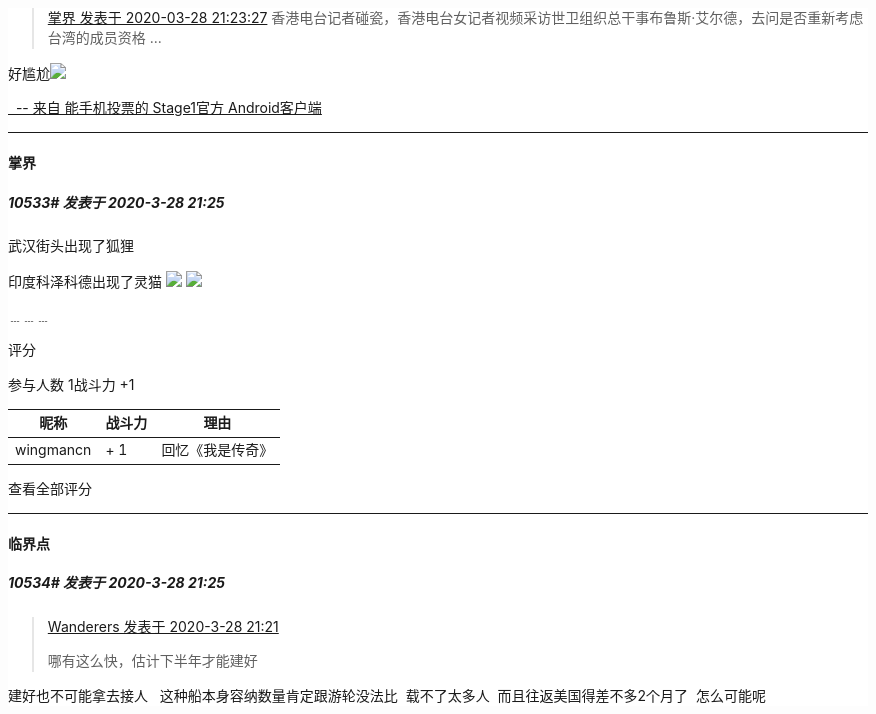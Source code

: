 

<blockquote><a href="httphttps://bbs.saraba1st.com/2b/forum.php?mod=redirect&amp;goto=findpost&amp;pid=46907038&amp;ptid=1920488" target="_blank">掌界 发表于 2020-03-28 21:23:27</a>
香港电台记者碰瓷，香港电台女记者视频采访世卫组织总干事布鲁斯·艾尔德，去问是否重新考虑台湾的成员资格 ...</blockquote>好尴尬<img src="https://static.saraba1st.com/image/smiley/face2017/067.png" referrerpolicy="no-referrer">

[  -- 来自 能手机投票的 Stage1官方 Android客户端](https://www.coolapk.com/apk/140634)







-----

####  掌界  
##### 10533#       发表于 2020-3-28 21:25




武汉街头出现了狐狸

印度科泽科德出现了灵猫
<img src="http://wx3.sinaimg.cn/mw690/006mL2nLgy1gd9yfb70juj30dr07lahn.jpg" referrerpolicy="no-referrer">
<img src="http://wx1.sinaimg.cn/mw690/006mL2nLgy1gd9yfb6f7hj30d107jwj5.jpg" referrerpolicy="no-referrer">



﹍﹍﹍

评分





 参与人数 1战斗力 +1

|昵称|战斗力|理由|
|----|---|---|
| wingmancn| + 1|回忆《我是传奇》|



查看全部评分






-----

####  临界点  
##### 10534#       发表于 2020-3-28 21:25



<blockquote><a href="httphttps://bbs.saraba1st.com/2b/forum.php?mod=redirect&amp;goto=findpost&amp;pid=46907013&amp;ptid=1920488" target="_blank">Wanderers 发表于 2020-3-28 21:21</a>

哪有这么快，估计下半年才能建好</blockquote>
建好也不可能拿去接人   这种船本身容纳数量肯定跟游轮没法比  载不了太多人  而且往返美国得差不多2个月了  怎么可能呢

